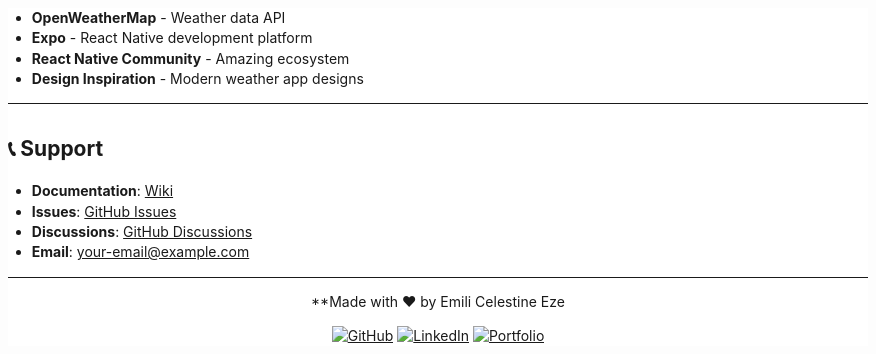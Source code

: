 - **OpenWeatherMap** - Weather data API
- **Expo** - React Native development platform
- **React Native Community** - Amazing ecosystem
- **Design Inspiration** - Modern weather app designs

---

## 📞 Support

- **Documentation**: [Wiki](https://github.com/your-username/skye/wiki)
- **Issues**: [GitHub Issues](https://github.com/your-username/skye/issues)
- **Discussions**: [GitHub Discussions](https://github.com/your-username/skye/discussions)
- **Email**: your-email@example.com

---

<div align="center">

**Made with ❤️ by Emili Celestine Eze

[![GitHub](https://img.shields.io/badge/GitHub-100000?style=for-the-badge&logo=github&logoColor=white)](https://github.com/your-username)
[![LinkedIn](https://img.shields.io/badge/LinkedIn-0077B5?style=for-the-badge&logo=linkedin&logoColor=white)](https://linkedin.com/in/your-profile)
[![Portfolio](https://img.shields.io/badge/Portfolio-FF5722?style=for-the-badge&logo=todoist&logoColor=white)](https://your-portfolio.com)

</div>